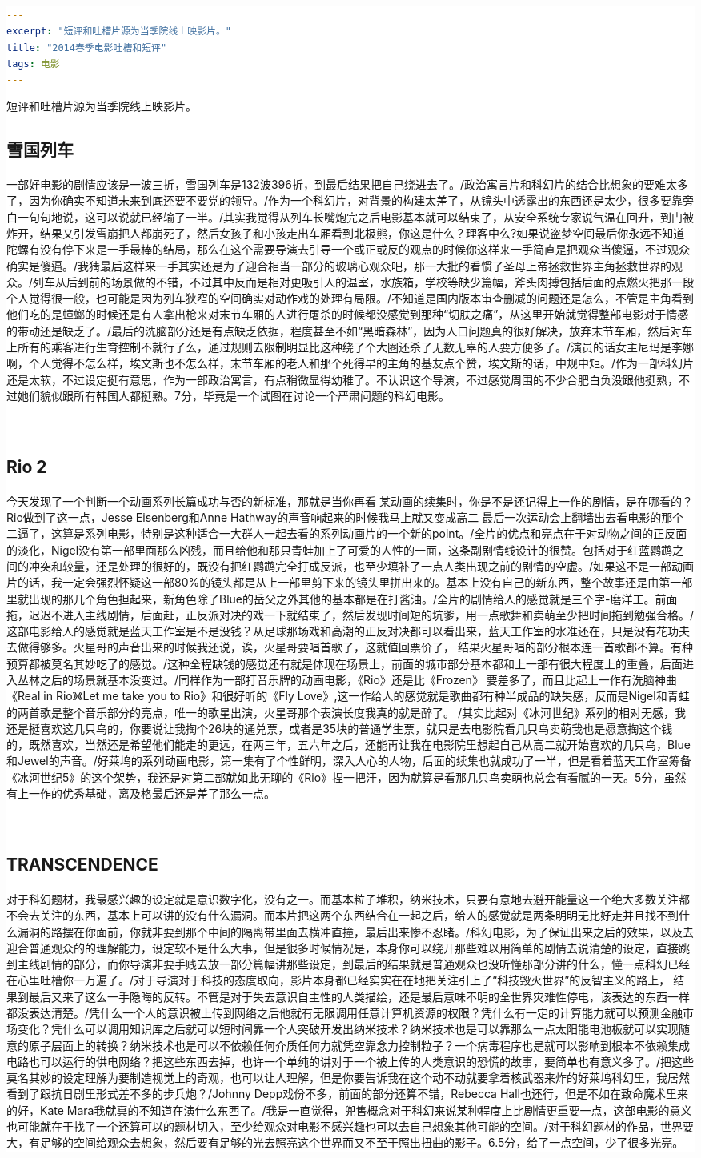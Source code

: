 ```yaml
---
excerpt: "短评和吐槽片源为当季院线上映影片。"
title: "2014春季电影吐槽和短评"
tags: 电影
---
```


短评和吐槽片源为当季院线上映影片。

## 雪国列车
一部好电影的剧情应该是一波三折，雪国列车是132波396折，到最后结果把自己绕进去了。/政治寓言片和科幻片的结合比想象的要难太多了，因为你确实不知道未来到底还要不要党的领导。/作为一个科幻片，对背景的构建太差了，从镜头中透露出的东西还是太少，很多要靠旁白一句句地说，这可以说就已经输了一半。/其实我觉得从列车长嘴炮完之后电影基本就可以结束了，从安全系统专家说气温在回升，到门被炸开，结果又引发雪崩把人都崩死了，然后女孩子和小孩走出车厢看到北极熊，你这是什么？理客中么?如果说盗梦空间最后你永远不知道陀螺有没有停下来是一手最棒的结局，那么在这个需要导演去引导一个或正或反的观点的时候你这样来一手简直是把观众当傻逼，不过观众确实是傻逼。/我猜最后这样来一手其实还是为了迎合相当一部分的玻璃心观众吧，那一大批的看惯了圣母上帝拯救世界主角拯救世界的观众。/列车从后到前的场景做的不错，不过其中反而是相对更吸引人的温室，水族箱，学校等缺少篇幅，斧头肉搏包括后面的点燃火把那一段个人觉得很一般，也可能是因为列车狭窄的空间确实对动作戏的处理有局限。/不知道是国内版本审查删减的问题还是怎么，不管是主角看到他们吃的是蟑螂的时候还是有人拿出枪来对末节车厢的人进行屠杀的时候都没感觉到那种“切肤之痛”，从这里开始就觉得整部电影对于情感的带动还是缺乏了。/最后的洗脑部分还是有点缺乏依据，程度甚至不如“黑暗森林”，因为人口问题真的很好解决，放弃末节车厢，然后对车上所有的乘客进行生育控制不就行了么，通过规则去限制明显比这种绕了个大圈还杀了无数无辜的人要方便多了。/演员的话女主尼玛是李娜啊，个人觉得不怎么样，埃文斯也不怎么样，末节车厢的老人和那个死得早的主角的基友点个赞，埃文斯的话，中规中矩。/作为一部科幻片还是太软，不过设定挺有意思，作为一部政治寓言，有点稍微显得幼稚了。不认识这个导演，不过感觉周围的不少合肥白负没跟他挺熟，不过她们貌似跟所有韩国人都挺熟。7分，毕竟是一个试图在讨论一个严肃问题的科幻电影。

<br>

## Rio 2
今天发现了一个判断一个动画系列长篇成功与否的新标准，那就是当你再看 某动画的续集时，你是不是还记得上一作的剧情，是在哪看的？Rio做到了这一点，Jesse Eisenberg和Anne Hathway的声音响起来的时候我马上就又变成高二 最后一次运动会上翻墙出去看电影的那个二逼了，这算是系列电影，特别是这种适合一大群人一起去看的系列动画片的一个新的point。/全片的优点和亮点在于对动物之间的正反面的淡化，Nigel没有第一部里面那么凶残，而且给他和那只青蛙加上了可爱的人性的一面，这条副剧情线设计的很赞。包括对于红蓝鹦鹉之间的冲突和较量，还是处理的很好的，既没有把红鹦鹉完全打成反派，也至少填补了一点人类出现之前的剧情的空虚。/如果这不是一部动画片的话，我一定会强烈怀疑这一部80%的镜头都是从上一部里剪下来的镜头里拼出来的。基本上没有自己的新东西，整个故事还是由第一部里就出现的那几个角色担起来，新角色除了Blue的岳父之外其他的基本都是在打酱油。/全片的剧情给人的感觉就是三个字-磨洋工。前面拖，迟迟不进入主线剧情，后面赶，正反派对决的戏一下就结束了，然后发现时间短的坑爹，用一点歌舞和卖萌至少把时间拖到勉强合格。/这部电影给人的感觉就是蓝天工作室是不是没钱？从足球那场戏和高潮的正反对决都可以看出来，蓝天工作室的水准还在，只是没有花功夫去做得够多。火星哥的声音出来的时候我还说，诶，火星哥要唱首歌了，这就值回票价了， 结果火星哥唱的部分根本连一首歌都不算。有种预算都被莫名其妙吃了的感觉。/这种全程缺钱的感觉还有就是体现在场景上，前面的城市部分基本都和上一部有很大程度上的重叠，后面进入丛林之后的场景就基本没变过。/同样作为一部打音乐牌的动画电影，《Rio》还是比《Frozen》 要差多了，而且比起上一作有洗脑神曲《Real in Rio》《Let me take you to Rio》和很好听的《Fly Love》,这一作给人的感觉就是歌曲都有种半成品的缺失感，反而是Nigel和青蛙的两首歌是整个音乐部分的亮点，唯一的歌星出演，火星哥那个表演长度我真的就是醉了。 /其实比起对《冰河世纪》系列的相对无感，我还是挺喜欢这几只鸟的，你要说让我掏个26块的通兑票，或者是35块的普通学生票，就只是去电影院看几只鸟卖萌我也是愿意掏这个钱的，既然喜欢，当然还是希望他们能走的更远，在两三年，五六年之后，还能再让我在电影院里想起自己从高二就开始喜欢的几只鸟，Blue和Jewel的声音。/好莱坞的系列动画电影，第一集有了个性鲜明，深入人心的人物，后面的续集也就成功了一半，但是看着蓝天工作室筹备《冰河世纪5》的这个架势，我还是对第二部就如此无聊的《Rio》捏一把汗，因为就算是看那几只鸟卖萌也总会有看腻的一天。5分，虽然有上一作的优秀基础，离及格最后还是差了那么一点。

<br>

## TRANSCENDENCE
对于科幻题材，我最感兴趣的设定就是意识数字化，没有之一。而基本粒子堆积，纳米技术，只要有意地去避开能量这一个绝大多数关注都不会去关注的东西，基本上可以讲的没有什么漏洞。而本片把这两个东西结合在一起之后，给人的感觉就是两条明明无比好走并且找不到什么漏洞的路摆在你面前，你就非要到那个中间的隔离带里面去横冲直撞，最后出来惨不忍睹。/科幻电影，为了保证出来之后的效果，以及去迎合普通观众的的理解能力，设定软不是什么大事，但是很多时候情况是，本身你可以绕开那些难以用简单的剧情去说清楚的设定，直接跳到主线剧情的部分，而你导演非要手贱去放一部分篇幅讲那些设定，到最后的结果就是普通观众也没听懂那部分讲的什么，懂一点科幻已经在心里吐槽你一万遍了。/对于导演对于科技的态度取向，影片本身都已经实实在在地把关注引上了“科技毁灭世界”的反智主义的路上， 结果到最后又来了这么一手隐晦的反转。不管是对于失去意识自主性的人类描绘，还是最后意味不明的全世界灾难性停电，该表达的东西一样都没表达清楚。/凭什么一个人的意识被上传到网络之后他就有无限调用任意计算机资源的权限？凭什么有一定的计算能力就可以预测金融市场变化？凭什么可以调用知识库之后就可以短时间靠一个人突破开发出纳米技术？纳米技术也是可以靠那么一点太阳能电池板就可以实现随意的原子层面上的转换？纳米技术也是可以不依赖任何介质任何力就凭空靠念力控制粒子？一个病毒程序也是就可以影响到根本不依赖集成电路也可以运行的供电网络？把这些东西去掉，也许一个单纯的讲对于一个被上传的人类意识的恐慌的故事，要简单也有意义多了。/把这些莫名其妙的设定理解为要制造视觉上的奇观，也可以让人理解，但是你要告诉我在这个动不动就要拿着核武器来炸的好莱坞科幻里，我居然看到了跟抗日剧里形式差不多的步兵炮？/Johnny Depp戏份不多，前面的部分还算不错，Rebecca Hall也还行，但是不如在致命魔术里来的好，Kate Mara我就真的不知道在演什么东西了。/我是一直觉得，兜售概念对于科幻来说某种程度上比剧情更重要一点，这部电影的意义也可能就在于找了一个还算可以的题材切入，至少给观众对电影不感兴趣也可以去自己想象其他可能的空间。/对于科幻题材的作品，世界要大，有足够的空间给观众去想象，然后要有足够的光去照亮这个世界而又不至于照出扭曲的影子。6.5分，给了一点空间，少了很多光亮。

